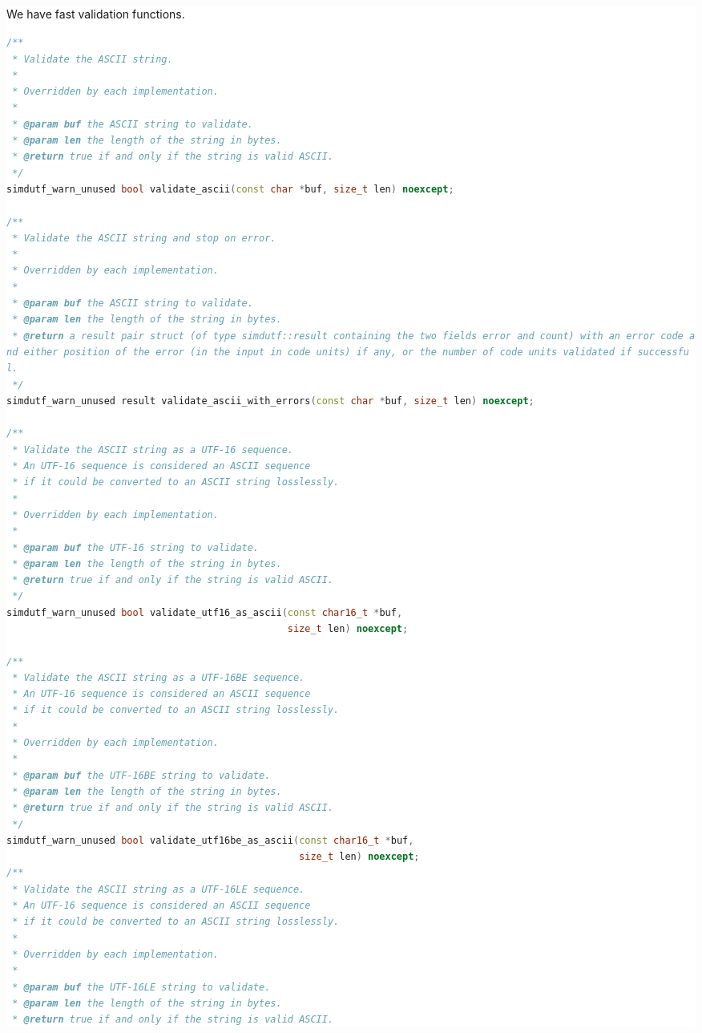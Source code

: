 
We have fast validation functions.

```cpp
/**
 * Validate the ASCII string.
 *
 * Overridden by each implementation.
 *
 * @param buf the ASCII string to validate.
 * @param len the length of the string in bytes.
 * @return true if and only if the string is valid ASCII.
 */
simdutf_warn_unused bool validate_ascii(const char *buf, size_t len) noexcept;

/**
 * Validate the ASCII string and stop on error.
 *
 * Overridden by each implementation.
 *
 * @param buf the ASCII string to validate.
 * @param len the length of the string in bytes.
 * @return a result pair struct (of type simdutf::result containing the two fields error and count) with an error code and either position of the error (in the input in code units) if any, or the number of code units validated if successful.
 */
simdutf_warn_unused result validate_ascii_with_errors(const char *buf, size_t len) noexcept;

/**
 * Validate the ASCII string as a UTF-16 sequence.
 * An UTF-16 sequence is considered an ASCII sequence
 * if it could be converted to an ASCII string losslessly.
 *
 * Overridden by each implementation.
 *
 * @param buf the UTF-16 string to validate.
 * @param len the length of the string in bytes.
 * @return true if and only if the string is valid ASCII.
 */
simdutf_warn_unused bool validate_utf16_as_ascii(const char16_t *buf,
                                                 size_t len) noexcept;

/**
 * Validate the ASCII string as a UTF-16BE sequence.
 * An UTF-16 sequence is considered an ASCII sequence
 * if it could be converted to an ASCII string losslessly.
 *
 * Overridden by each implementation.
 *
 * @param buf the UTF-16BE string to validate.
 * @param len the length of the string in bytes.
 * @return true if and only if the string is valid ASCII.
 */
simdutf_warn_unused bool validate_utf16be_as_ascii(const char16_t *buf,
                                                   size_t len) noexcept;
/**
 * Validate the ASCII string as a UTF-16LE sequence.
 * An UTF-16 sequence is considered an ASCII sequence
 * if it could be converted to an ASCII string losslessly.
 *
 * Overridden by each implementation.
 *
 * @param buf the UTF-16LE string to validate.
 * @param len the length of the string in bytes.
 * @return true if and only if the string is valid ASCII.
```